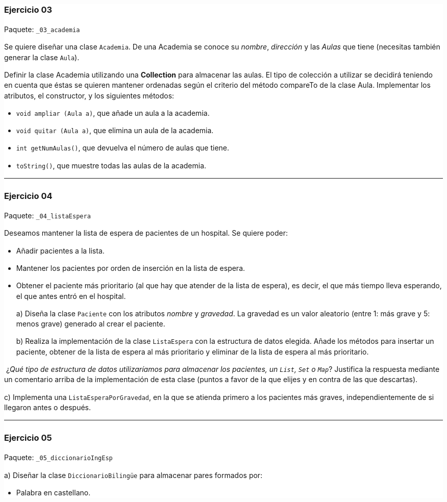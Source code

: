 ### Ejercicio 03

Paquete: `_03_academia`

Se quiere diseñar una clase `Academia`. De una Academia se conoce  su *nombre*, *dirección* y las *Aulas* que tiene (necesitas también generar la clase `Aula`).  

  Definir la clase Academia utilizando una **Collection** para almacenar las aulas. El tipo de colección a utilizar se decidirá teniendo en cuenta que éstas se quieren mantener ordenadas según el criterio del método compareTo de la clase Aula. Implementar los atributos, el constructor, y los siguientes métodos:

  - `void ampliar (Aula a)`, que añade un aula a la academia.

  - `void quitar (Aula a)`, que elimina un aula de la academia.

  - `int getNumAulas()`, que devuelva el número de aulas que tiene.  

  - `toString()`, que muestre todas las aulas de la academia.


<hr>

### Ejercicio 04

Paquete: `_04_listaEspera`

Deseamos mantener la lista de espera de pacientes de un hospital. Se quiere poder:

- Añadir pacientes a la lista.

- Mantener los pacientes por orden de inserción en la lista de espera.

- Obtener el paciente más prioritario (al que hay que atender de la lista de espera), es decir, el que más tiempo lleva esperando, el que antes entró en el hospital.

   a) Diseña la clase `Paciente` con los atributos *nombre* y *gravedad*. La gravedad es un valor aleatorio (entre 1: más grave y 5: menos grave) generado al crear el paciente.

   b) Realiza la implementación de la clase `ListaEspera` con la estructura de datos elegida. Añade los métodos para insertar un paciente, obtener de la lista de espera al más prioritario y eliminar de la lista de espera al más prioritario. 

​	¿*Qué tipo de estructura de datos utilizaríamos para almacenar los pacientes, un `List`, `Set` o `Map`*? Justifica la respuesta mediante un comentario arriba de la implementación de esta clase (puntos a favor de la que elijes y en contra de las que descartas).

  c) Implementa una `ListaEsperaPorGravedad`, en la que se atienda primero a los pacientes más graves, independientemente de si llegaron antes o después.  

<hr>

### Ejercicio 05

Paquete: `_05_diccionarioIngEsp`

a) Diseñar la clase `DiccionarioBilingüe` para almacenar pares formados por:

- Palabra en castellano.
